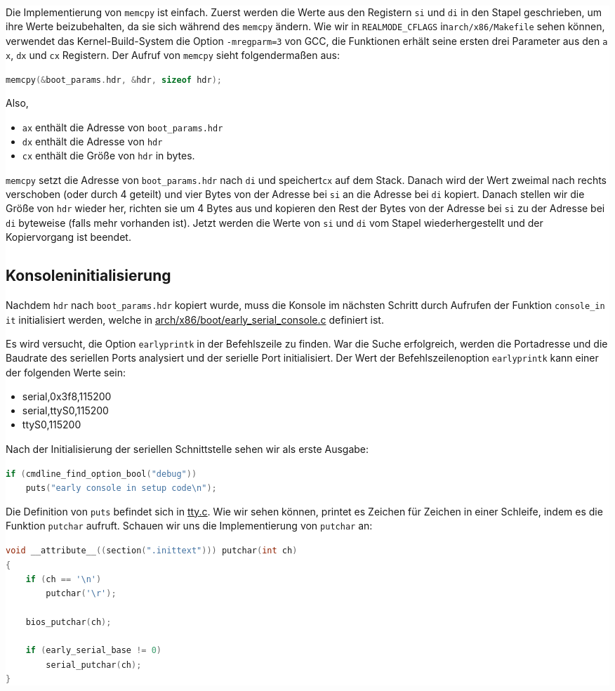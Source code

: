 Die Implementierung von `memcpy` ist einfach. Zuerst werden die Werte aus den Registern `si` und `di` in den Stapel geschrieben, um ihre Werte beizubehalten, da sie sich während des `memcpy` ändern. Wie wir in `REALMODE_CFLAGS` in`arch/x86/Makefile` sehen können, verwendet das Kernel-Build-System die Option `-mregparm=3` von GCC, die Funktionen erhält seine ersten drei Parameter aus den `ax`, `dx` und `cx` Registern. Der Aufruf von `memcpy` sieht folgendermaßen aus:

```c
memcpy(&boot_params.hdr, &hdr, sizeof hdr);
```

Also,

- `ax` enthält die Adresse von `boot_params.hdr`
- `dx` enthält die Adresse von `hdr`
- `cx` enthält die Größe von `hdr` in bytes.

`memcpy` setzt die Adresse von `boot_params.hdr` nach `di` und speichert`cx` auf dem Stack. Danach wird der Wert zweimal nach rechts verschoben (oder durch 4 geteilt) und vier Bytes von der Adresse bei `si` an die Adresse bei `di` kopiert. Danach stellen wir die Größe von `hdr` wieder her, richten sie um 4 Bytes aus und kopieren den Rest der Bytes von der Adresse bei `si` zu der Adresse bei `di` byteweise (falls mehr vorhanden ist). Jetzt werden die Werte von `si` und `di` vom Stapel wiederhergestellt und der Kopiervorgang ist beendet.

## Konsoleninitialisierung

Nachdem `hdr` nach `boot_params.hdr` kopiert wurde, muss die Konsole im nächsten Schritt durch Aufrufen der Funktion `console_init` initialisiert werden, welche in [arch/x86/boot/early_serial_console.c](https://github.com/torvalds/linux/blob/v4.16/arch/x86/boot/early_serial_console.c) definiert ist.

Es wird versucht, die Option `earlyprintk` in der Befehlszeile zu finden. War die Suche erfolgreich, werden die Portadresse und die Baudrate des seriellen Ports analysiert und der serielle Port initialisiert. Der Wert der Befehlszeilenoption `earlyprintk` kann einer der folgenden Werte sein:

- serial,0x3f8,115200
- serial,ttyS0,115200
- ttyS0,115200

Nach der Initialisierung der seriellen Schnittstelle sehen wir als erste Ausgabe:

```C
if (cmdline_find_option_bool("debug"))
    puts("early console in setup code\n");
```

Die Definition von `puts` befindet sich in [tty.c](https://github.com/torvalds/linux/blob/v4.16/arch/x86/boot/tty.c). Wie wir sehen können, printet es Zeichen für Zeichen in einer Schleife, indem es die Funktion `putchar` aufruft. Schauen wir uns die Implementierung von `putchar` an:

```C
void __attribute__((section(".inittext"))) putchar(int ch)
{
    if (ch == '\n')
        putchar('\r');

    bios_putchar(ch);

    if (early_serial_base != 0)
        serial_putchar(ch);
}
```
